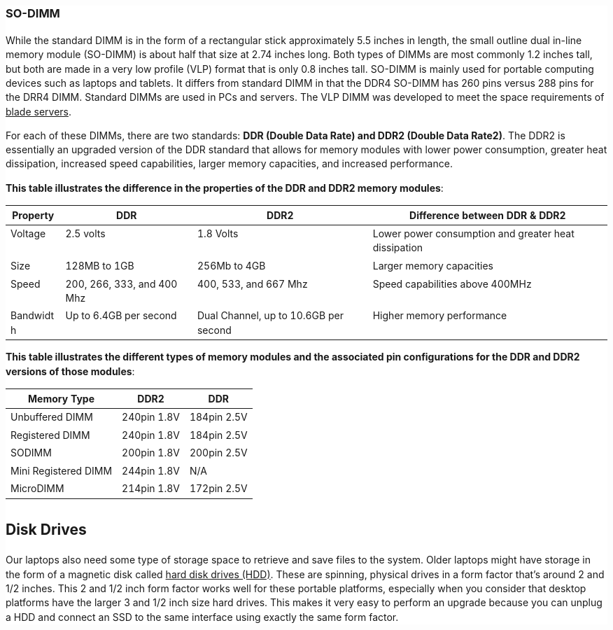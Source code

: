 ### SO-DIMM

While the standard DIMM is in the form of a rectangular stick approximately 5.5 inches in length, the small outline dual
in-line memory module (SO-DIMM) is about half that size at 2.74 inches long. Both types of DIMMs are most commonly 1.2
inches tall, but both are made in a very low profile (VLP) format that is only 0.8 inches tall. SO-DIMM is mainly used
for portable computing devices such as laptops and tablets. It differs from standard DIMM in that the DDR4 SO-DIMM has
260 pins versus 288 pins for the DRR4 DIMM. Standard DIMMs are used in PCs and servers. The VLP DIMM was developed to
meet the space requirements of [blade servers](https://www.techtarget.com/searchdatacenter/definition/blade-server).

For each of these DIMMs, there are two standards: **DDR (Double Data Rate) and DDR2 (Double Data Rate2)**. The DDR2 is
essentially an upgraded version of the DDR standard that allows for memory modules with lower power consumption, greater
heat dissipation, increased speed capabilities, larger memory capacities, and increased performance.

**This table illustrates the difference in the properties of the DDR and DDR2 memory modules**:

| Property  | DDR                        | DDR2                                  | Difference between DDR & DDR2                        |
| --------- | -------------------------- | ------------------------------------- | ---------------------------------------------------- |
| Voltage   | 2.5 volts                  | 1.8 Volts                             | Lower power consumption and greater heat dissipation |
| Size      | 128MB to 1GB               | 256Mb to 4GB                          | Larger memory capacities                             |
| Speed     | 200, 266, 333, and 400 Mhz | 400, 533, and 667 Mhz                 | Speed capabilities above 400MHz                      |
| Bandwidth | Up to 6.4GB per second     | Dual Channel, up to 10.6GB per second | Higher memory performance                            |

**This table illustrates the different types of memory modules and the associated pin configurations for the DDR and
DDR2 versions of those modules**:

| Memory Type          | DDR2        | DDR         |
| -------------------- | ----------- | ----------- |
| Unbuffered DIMM      | 240pin 1.8V | 184pin 2.5V |
| Registered DIMM      | 240pin 1.8V | 184pin 2.5V |
| SODIMM               | 200pin 1.8V | 200pin 2.5V |
| Mini Registered DIMM | 244pin 1.8V | N/A         |
| MicroDIMM            | 214pin 1.8V | 172pin 2.5V |

## Disk Drives

Our laptops also need some type of storage space to retrieve and save files to the system. Older laptops might have
storage in the form of a magnetic disk called
[hard disk drives (HDD)](https://www.techtarget.com/searchstorage/definition/hard-disk-drive). These are spinning,
physical drives in a form factor that’s around 2 and 1/2 inches. This 2 and 1/2 inch form factor works well for these
portable platforms, especially when you consider that desktop platforms have the larger 3 and 1/2 inch size hard drives.
This makes it very easy to perform an upgrade because you can unplug a HDD and connect an SSD to the same interface
using exactly the same form factor.
